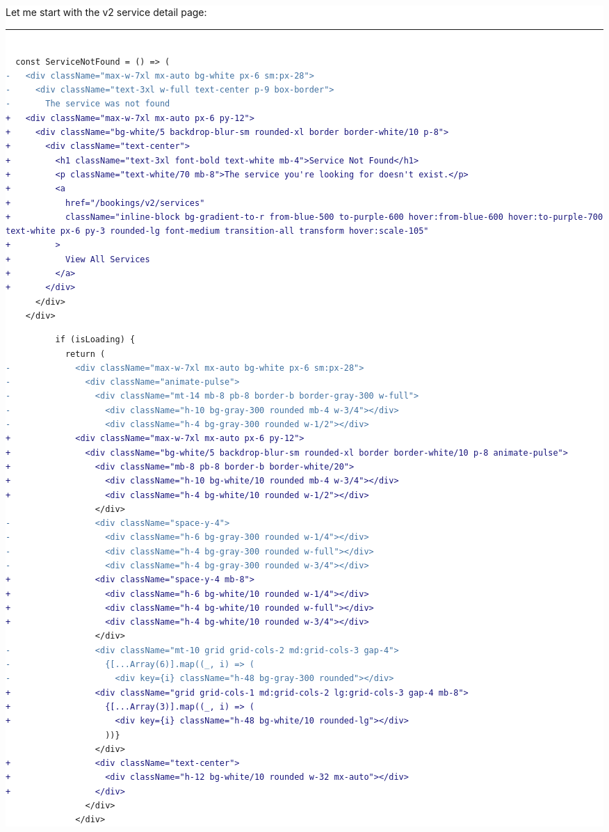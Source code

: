 Let me start with the v2 service detail page:

---

```diff
  
  const ServiceNotFound = () => (
-   <div className="max-w-7xl mx-auto bg-white px-6 sm:px-28">
-     <div className="text-3xl w-full text-center p-9 box-border">
-       The service was not found
+   <div className="max-w-7xl mx-auto px-6 py-12">
+     <div className="bg-white/5 backdrop-blur-sm rounded-xl border border-white/10 p-8">
+       <div className="text-center">
+         <h1 className="text-3xl font-bold text-white mb-4">Service Not Found</h1>
+         <p className="text-white/70 mb-8">The service you're looking for doesn't exist.</p>
+         <a
+           href="/bookings/v2/services"
+           className="inline-block bg-gradient-to-r from-blue-500 to-purple-600 hover:from-blue-600 hover:to-purple-700 text-white px-6 py-3 rounded-lg font-medium transition-all transform hover:scale-105"
+         >
+           View All Services
+         </a>
+       </div>
      </div>
    </div>
```

```diff
          if (isLoading) {
            return (
-             <div className="max-w-7xl mx-auto bg-white px-6 sm:px-28">
-               <div className="animate-pulse">
-                 <div className="mt-14 mb-8 pb-8 border-b border-gray-300 w-full">
-                   <div className="h-10 bg-gray-300 rounded mb-4 w-3/4"></div>
-                   <div className="h-4 bg-gray-300 rounded w-1/2"></div>
+             <div className="max-w-7xl mx-auto px-6 py-12">
+               <div className="bg-white/5 backdrop-blur-sm rounded-xl border border-white/10 p-8 animate-pulse">
+                 <div className="mb-8 pb-8 border-b border-white/20">
+                   <div className="h-10 bg-white/10 rounded mb-4 w-3/4"></div>
+                   <div className="h-4 bg-white/10 rounded w-1/2"></div>
                  </div>
-                 <div className="space-y-4">
-                   <div className="h-6 bg-gray-300 rounded w-1/4"></div>
-                   <div className="h-4 bg-gray-300 rounded w-full"></div>
-                   <div className="h-4 bg-gray-300 rounded w-3/4"></div>
+                 <div className="space-y-4 mb-8">
+                   <div className="h-6 bg-white/10 rounded w-1/4"></div>
+                   <div className="h-4 bg-white/10 rounded w-full"></div>
+                   <div className="h-4 bg-white/10 rounded w-3/4"></div>
                  </div>
-                 <div className="mt-10 grid grid-cols-2 md:grid-cols-3 gap-4">
-                   {[...Array(6)].map((_, i) => (
-                     <div key={i} className="h-48 bg-gray-300 rounded"></div>
+                 <div className="grid grid-cols-1 md:grid-cols-2 lg:grid-cols-3 gap-4 mb-8">
+                   {[...Array(3)].map((_, i) => (
+                     <div key={i} className="h-48 bg-white/10 rounded-lg"></div>
                    ))}
                  </div>
+                 <div className="text-center">
+                   <div className="h-12 bg-white/10 rounded w-32 mx-auto"></div>
+                 </div>
                </div>
              </div>
```